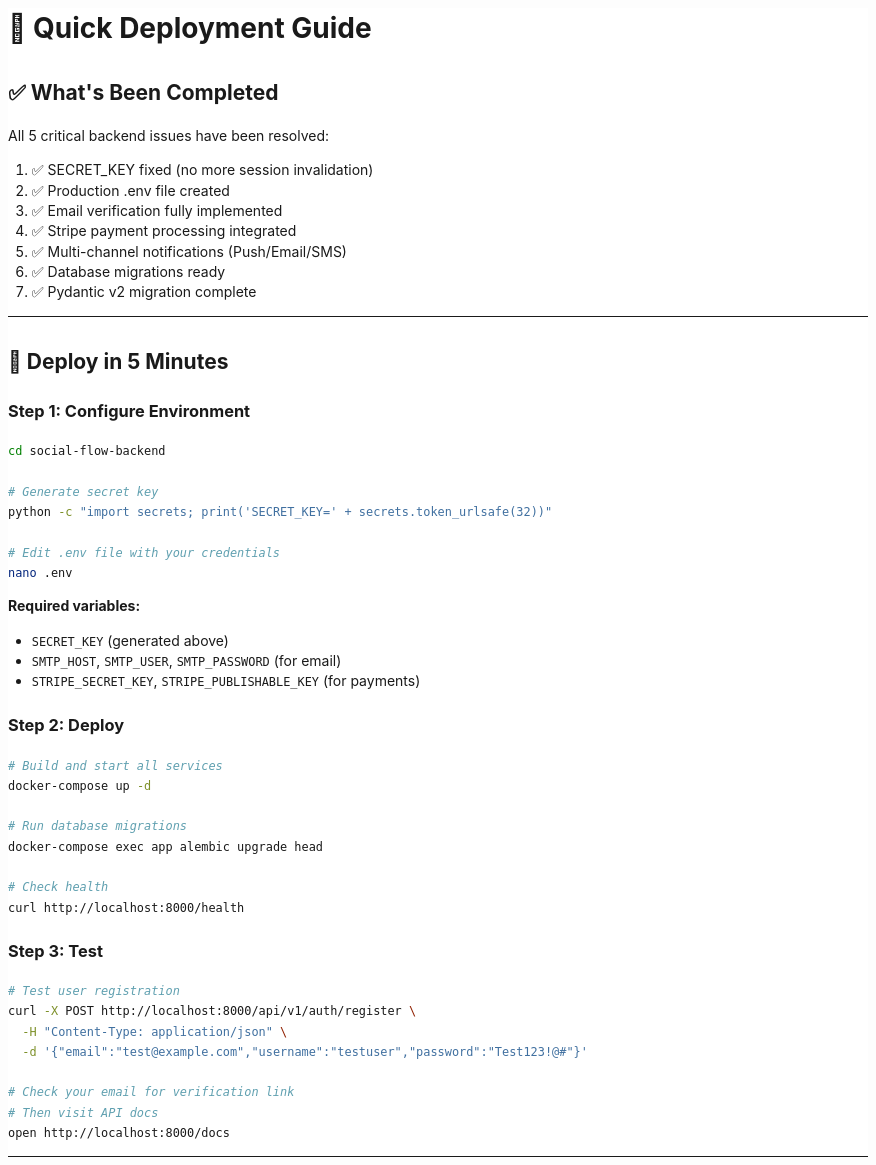 # 🚀 Quick Deployment Guide

## ✅ What's Been Completed

All 5 critical backend issues have been resolved:
1. ✅ SECRET_KEY fixed (no more session invalidation)
2. ✅ Production .env file created
3. ✅ Email verification fully implemented  
4. ✅ Stripe payment processing integrated
5. ✅ Multi-channel notifications (Push/Email/SMS)
6. ✅ Database migrations ready
7. ✅ Pydantic v2 migration complete

---

## 🎯 Deploy in 5 Minutes

### Step 1: Configure Environment

```bash
cd social-flow-backend

# Generate secret key
python -c "import secrets; print('SECRET_KEY=' + secrets.token_urlsafe(32))"

# Edit .env file with your credentials
nano .env
```

**Required variables:**
- `SECRET_KEY` (generated above)
- `SMTP_HOST`, `SMTP_USER`, `SMTP_PASSWORD` (for email)
- `STRIPE_SECRET_KEY`, `STRIPE_PUBLISHABLE_KEY` (for payments)

### Step 2: Deploy

```bash
# Build and start all services
docker-compose up -d

# Run database migrations
docker-compose exec app alembic upgrade head

# Check health
curl http://localhost:8000/health
```

### Step 3: Test

```bash
# Test user registration
curl -X POST http://localhost:8000/api/v1/auth/register \
  -H "Content-Type: application/json" \
  -d '{"email":"test@example.com","username":"testuser","password":"Test123!@#"}'

# Check your email for verification link
# Then visit API docs
open http://localhost:8000/docs
```

---